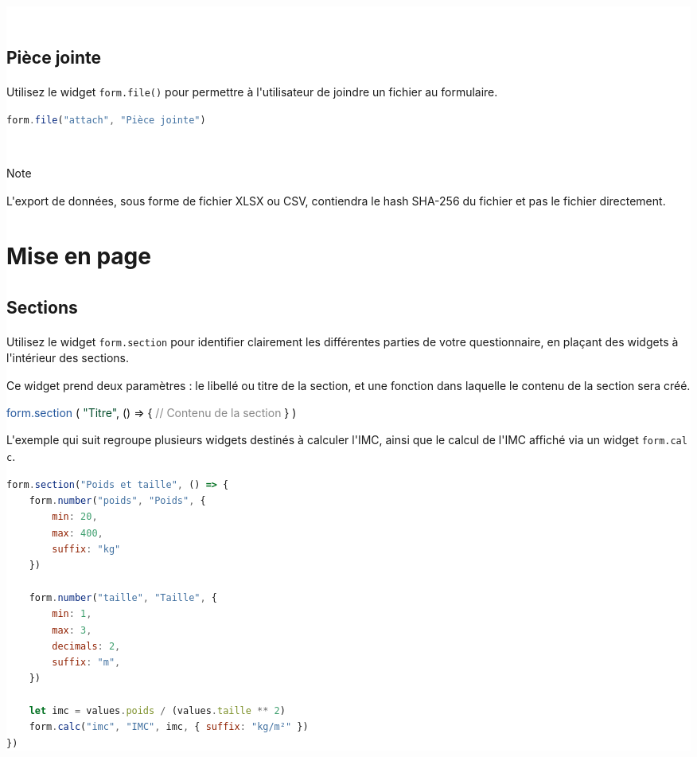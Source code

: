 ```js
```

<div class="screenshot"><img src="{{ ASSET static/help/widgets/calc.webp }}" height="160" alt=""/></div>

## Pièce jointe

Utilisez le widget `form.file()` pour permettre à l'utilisateur de joindre un fichier au formulaire.

```js
form.file("attach", "Pièce jointe")
```

<div class="screenshot"><img src="{{ ASSET static/help/widgets/file.webp }}" height="120" alt=""/></div>

> [!NOTE]
> L'export de données, sous forme de fichier XLSX ou CSV, contiendra le hash SHA-256 du fichier et pas le fichier directement.

# Mise en page

## Sections

Utilisez le widget `form.section` pour identifier clairement les différentes parties de votre questionnaire, en plaçant des widgets à l'intérieur des sections.

Ce widget prend deux paramètres : le libellé ou titre de la section, et une fonction dans laquelle le contenu de la section sera créé.

<p class="call"><span style="color: #24579d;">form.section</span> ( <span style="color: #054e2d;">"Titre"</span>, () => {
    <span style="color: #888;">// Contenu de la section</span>
} )</p>

L'exemple qui suit regroupe plusieurs widgets destinés à calculer l'IMC, ainsi que le calcul de l'IMC affiché via un widget `form.calc`.

```js
form.section("Poids et taille", () => {
    form.number("poids", "Poids", {
        min: 20,
        max: 400,
        suffix: "kg"
    })

    form.number("taille", "Taille", {
        min: 1,
        max: 3,
        decimals: 2,
        suffix: "m",
    })

    let imc = values.poids / (values.taille ** 2)
    form.calc("imc", "IMC", imc, { suffix: "kg/m²" })
})
```
